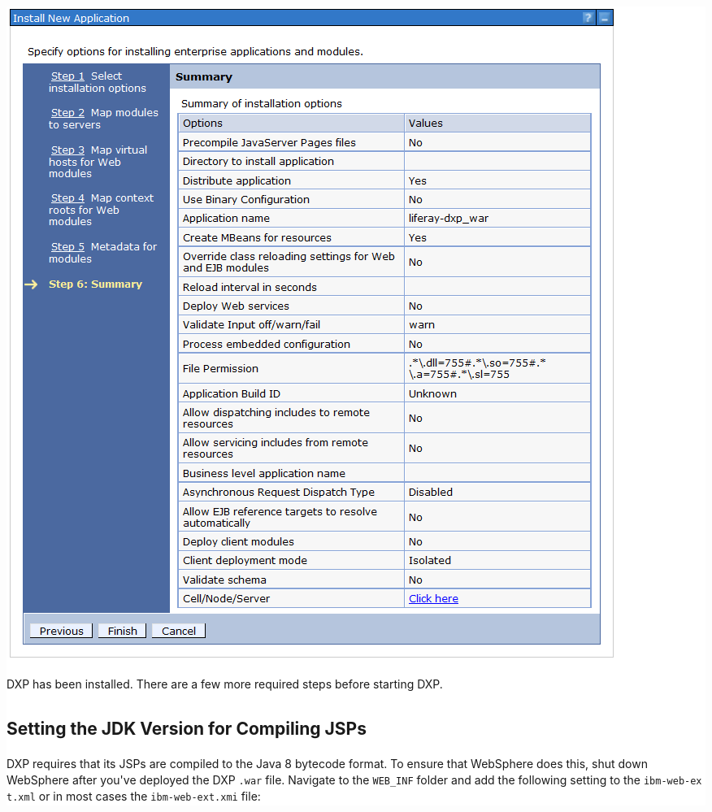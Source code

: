   ![Figure 7: Review the deployment options before deploying.](./installing-on-websphere/images/07.png)

DXP has been installed. There are a few more required steps before starting DXP.

## Setting the JDK Version for Compiling JSPs

DXP requires that its JSPs are compiled to the Java 8 bytecode format. To ensure that WebSphere does this, shut down WebSphere after you've deployed the DXP `.war` file. Navigate to the `WEB_INF` folder and add the following setting to the `ibm-web-ext.xml` or in most cases the `ibm-web-ext.xmi` file:
